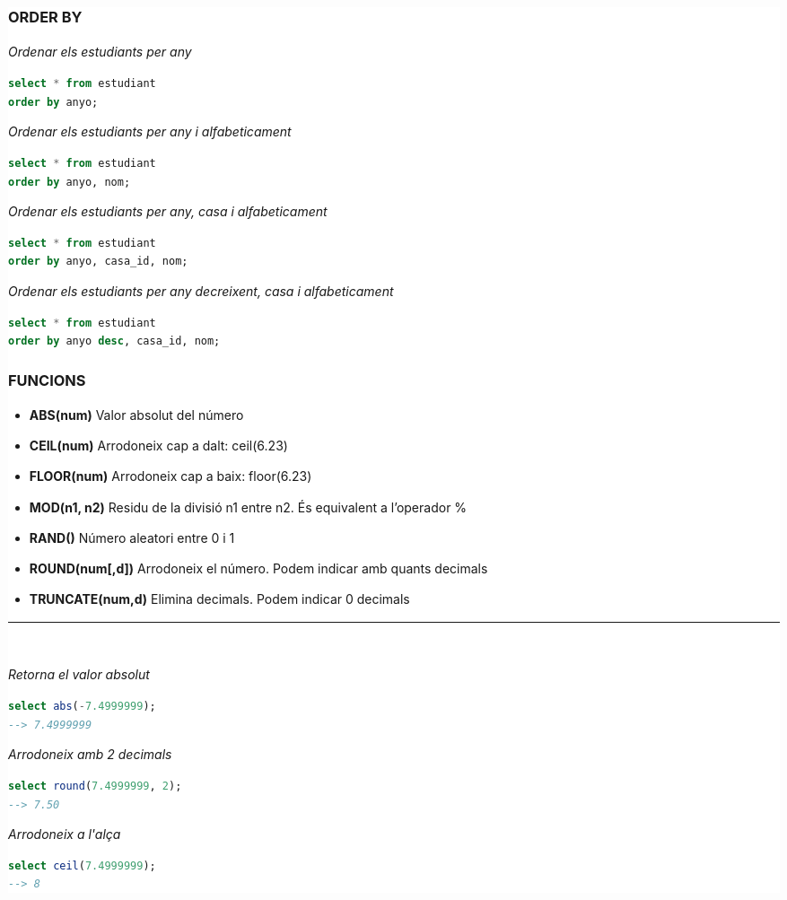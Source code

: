### ORDER BY
*Ordenar els estudiants per any*

``` sql
select * from estudiant
order by anyo;
```

*Ordenar els estudiants per any i alfabeticament*
``` sql
select * from estudiant
order by anyo, nom;
```

*Ordenar els estudiants per any, casa i alfabeticament*
``` sql
select * from estudiant
order by anyo, casa_id, nom;
```

*Ordenar els estudiants per any decreixent, casa i alfabeticament*
``` sql
select * from estudiant
order by anyo desc, casa_id, nom;
```

### FUNCIONS

- **ABS(num)** Valor absolut del número

- **CEIL(num)** Arrodoneix cap a dalt: ceil(6.23)

- **FLOOR(num)** Arrodoneix cap a baix: floor(6.23)

- **MOD(n1, n2)** Residu de la divisió n1 entre n2. És equivalent a l’operador %

- **RAND()** Número aleatori entre 0 i 1

- **ROUND(num[,d])** Arrodoneix el número. Podem indicar amb quants decimals

- **TRUNCATE(num,d)** Elimina decimals. Podem indicar 0 decimals

---
<br />

*Retorna el valor absolut*
``` sql
select abs(-7.4999999);
--> 7.4999999
```


*Arrodoneix amb 2 decimals*
``` sql
select round(7.4999999, 2);
--> 7.50
```

*Arrodoneix a l'alça*
``` sql
select ceil(7.4999999);
--> 8
```

